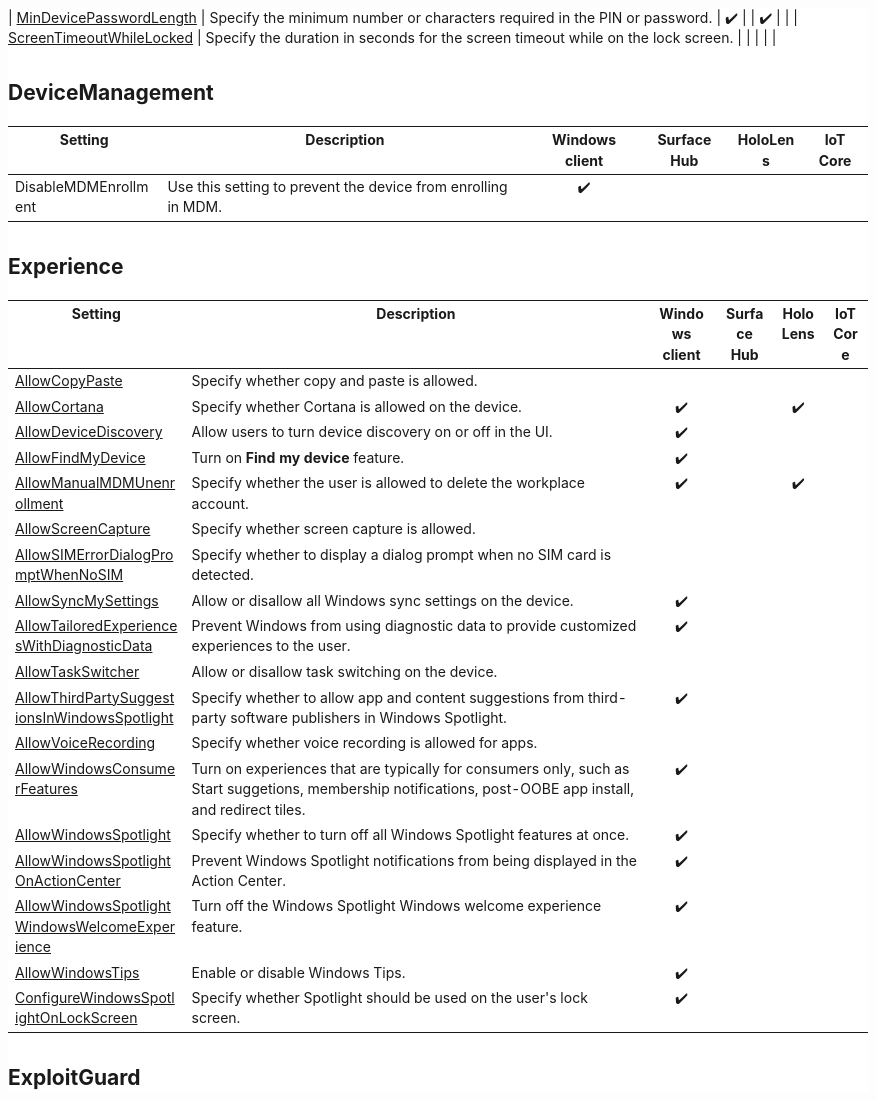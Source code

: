 | [MinDevicePasswordLength](/windows/client-management/mdm/policy-configuration-service-provider#devicelock-mindevicepasswordlength) | Specify the minimum number or characters required in the PIN or password. | ✔️ |   | ✔️ |  |
| [ScreenTimeoutWhileLocked](/windows/client-management/mdm/policy-configuration-service-provider#devicelock-screentimeoutwhilelocked) | Specify the duration in seconds for the screen timeout while on the lock screen. |  |   |  |  |


## DeviceManagement

| Setting | Description | Windows client |  Surface Hub | HoloLens | IoT Core |
| --- | --- | :---: |  :---: | :---: | :---: |
| DisableMDMEnrollment | Use this setting to prevent the device from enrolling in MDM. | ✔️ |   |  |  |



## Experience

| Setting | Description | Windows client |  Surface Hub | HoloLens | IoT Core |
| --- | --- | :---: | :---: | :---: | :---: |
| [AllowCopyPaste](/windows/client-management/mdm/policy-configuration-service-provider#experience-allowcopypaste) | Specify whether copy and paste is allowed. |  |  |  |  |
| [AllowCortana](/windows/client-management/mdm/policy-configuration-service-provider#experience-allowcortana) | Specify whether Cortana is allowed on the device. | ✔️ |   | ✔️ |  |
| [AllowDeviceDiscovery](/windows/client-management/mdm/policy-configuration-service-provider#experience-allowdevicediscovery) | Allow users to turn device discovery on or off in the UI.  | ✔️ |   |  |  |
| [AllowFindMyDevice](/windows/client-management/mdm/policy-configuration-service-provider#experience-allowfindmydevice) | Turn on **Find my device** feature. | ✔️ |   |  |  |
| [AllowManualMDMUnenrollment](/windows/client-management/mdm/policy-configuration-service-provider#experience-allowmanualmdmunenrollment) | Specify whether the user is allowed to delete the workplace account.  | ✔️ |   | ✔️ |  |
| [AllowScreenCapture](/windows/client-management/mdm/policy-configuration-service-provider#experience-allowscreencapture) | Specify whether screen capture is allowed. |  |   |  |  |
| [AllowSIMErrorDialogPromptWhenNoSIM](/windows/client-management/mdm/policy-configuration-service-provider#experience-allowsimerrordialogpromptwhennosim) | Specify whether to display a dialog prompt when no SIM card is detected. |  |   |  |  |
| [AllowSyncMySettings](/windows/client-management/mdm/policy-configuration-service-provider#experience-allowsyncmysettings) | Allow or disallow all Windows sync settings on the device. | ✔️ |   |  |  |
| [AllowTailoredExperiencesWithDiagnosticData](/windows/client-management/mdm/policy-configuration-service-provider#experience-allowtailoredexperienceswithdiagnosticdata) | Prevent Windows from using diagnostic data to provide customized experiences to the user. | ✔️ |  |  |  |
| [AllowTaskSwitcher](/windows/client-management/mdm/policy-configuration-service-provider#experience-allowtaskswitcher) | Allow or disallow task switching on the device. |  |   |  |  |
| [AllowThirdPartySuggestionsInWindowsSpotlight](/windows/client-management/mdm/policy-configuration-service-provider#experience-allowthirdpartysuggestionsinwindowsspotlight) | Specify whether to allow app and content suggestions from third-party software publishers in Windows Spotlight. | ✔️ |  |  |  |
| [AllowVoiceRecording](/windows/client-management/mdm/policy-configuration-service-provider#experience-allowvoicerecording) | Specify whether voice recording is allowed for apps. |  |   |  |  |
| [AllowWindowsConsumerFeatures](/windows/client-management/mdm/policy-csp-experience#experience-allowwindowsconsumerfeatures) | Turn on experiences that are typically for consumers only, such as Start suggetions, membership notifications, post-OOBE app install, and redirect tiles. | ✔️ |  |  |  |
| [AllowWindowsSpotlight](/windows/client-management/mdm/policy-configuration-service-provider#experience-allowwindowsspotlight) |Specify whether to turn off all Windows Spotlight features at once.  | ✔️ |  |  |  |
| [AllowWindowsSpotlightOnActionCenter](/windows/client-management/mdm/policy-configuration-service-provider#experience-allowwindowsspotlightonactioncenter) | Prevent Windows Spotlight notifications from being displayed in the Action Center. | ✔️ | |  |  |
| [AllowWindowsSpotlightWindowsWelcomeExperience](/windows/client-management/mdm/policy-configuration-service-provider#experience-allowwindowsspotlightwindowswelcomeexperience) | Turn off the Windows Spotlight Windows welcome experience feature. | ✔️ |  |  |  |
| [AllowWindowsTips](/windows/client-management/mdm/policy-configuration-service-provider#experience-allowwindowstips) | Enable or disable Windows Tips. | ✔️ |  |  |  |
| [ConfigureWindowsSpotlightOnLockScreen](/windows/client-management/mdm/policy-configuration-service-provider#experience-configurewindowsspotlightonlockscreen) | Specify whether Spotlight should be used on the user's lock screen. | ✔️ |  |  |  |

## ExploitGuard
